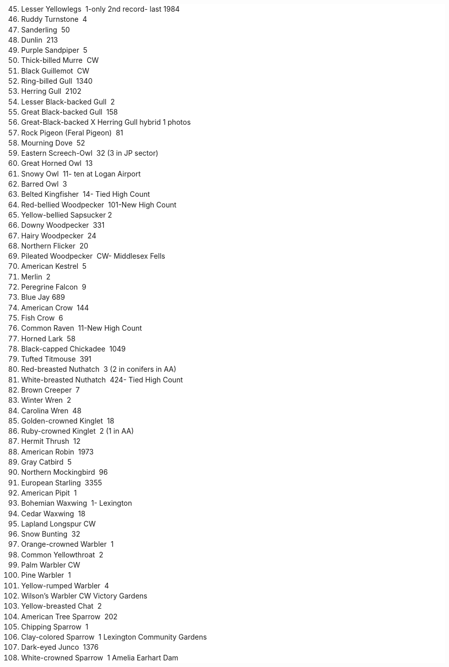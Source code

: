  45. Lesser Yellowlegs  1-only 2nd record- last 1984
 46. Ruddy Turnstone  4
 47. Sanderling  50
 48. Dunlin  213
 49. Purple Sandpiper  5
 50. Thick-billed Murre  CW
 51. Black Guillemot  CW
 52. Ring-billed Gull  1340
 53. Herring Gull  2102
 54. Lesser Black-backed Gull  2
 55. Great Black-backed Gull  158
 56. Great-Black-backed X Herring Gull hybrid 1 photos
 57. Rock Pigeon (Feral Pigeon)  81
 58. Mourning Dove  52
 59. Eastern Screech-Owl  32 (3 in JP sector)
 60. Great Horned Owl  13
 61. Snowy Owl  11- ten at Logan Airport
 62. Barred Owl  3
 63. Belted Kingfisher  14- Tied High Count
 64. Red-bellied Woodpecker  101-New High Count
 65. Yellow-bellied Sapsucker 2
 66. Downy Woodpecker  331
 67. Hairy Woodpecker  24
 68. Northern Flicker  20
 69. Pileated Woodpecker  CW- Middlesex Fells
 70. American Kestrel  5
 71. Merlin  2
 72. Peregrine Falcon  9
 73. Blue Jay 689
 74. American Crow  144
 75. Fish Crow  6
 76. Common Raven  11-New High Count
 77. Horned Lark  58
 78. Black-capped Chickadee  1049
 79. Tufted Titmouse  391
 80. Red-breasted Nuthatch  3 (2 in conifers in AA)
 81. White-breasted Nuthatch  424- Tied High Count
 82. Brown Creeper  7
 83. Winter Wren  2
 84. Carolina Wren  48
 85. Golden-crowned Kinglet  18
 86. Ruby-crowned Kinglet  2 (1 in AA)
 87. Hermit Thrush  12
 88. American Robin  1973
 89. Gray Catbird  5
 90. Northern Mockingbird  96
 91. European Starling  3355
 92. American Pipit  1
 93. Bohemian Waxwing  1- Lexington
 94. Cedar Waxwing  18
 95. Lapland Longspur CW
 96. Snow Bunting  32
 97. Orange-crowned Warbler  1
 98. Common Yellowthroat  2
 99. Palm Warbler CW
100. Pine Warbler  1
101. Yellow-rumped Warbler  4
102. Wilson’s Warbler CW Victory Gardens
103. Yellow-breasted Chat  2
104. American Tree Sparrow  202
105. Chipping Sparrow  1
106. Clay-colored Sparrow  1 Lexington Community Gardens
107. Dark-eyed Junco  1376
108. White-crowned Sparrow  1 Amelia Earhart Dam